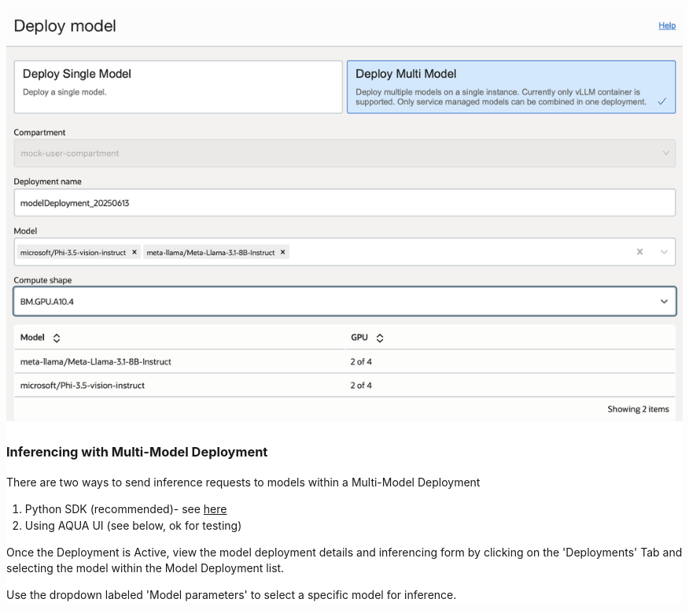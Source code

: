 ![mmd-form](./web_assets/deploy-mmd.png)

### Inferencing with Multi-Model Deployment

There are two ways to send inference requests to models within a Multi-Model Deployment

1. Python SDK (recommended)- see [here](#Multi-Model-Inferencing)
2. Using AQUA UI (see below, ok for testing)

Once the Deployment is Active, view the model deployment details and inferencing form by clicking on the 'Deployments' Tab and selecting the model within the Model Deployment list.

Use the dropdown labeled 'Model parameters' to select a specific model for inference. 
